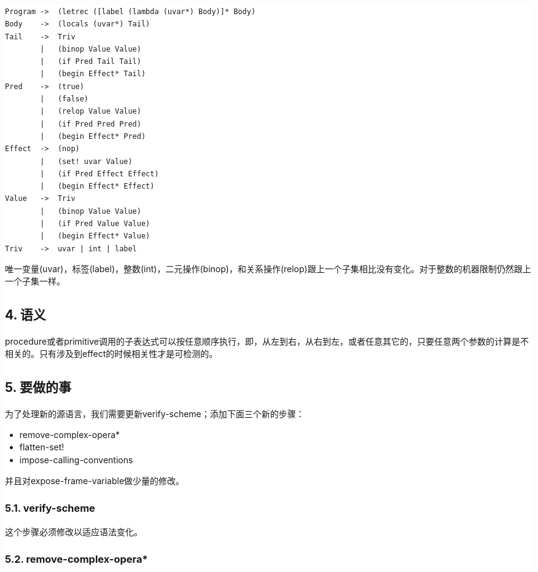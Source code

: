 	Program	->	(letrec ([label (lambda (uvar*) Body)]* Body)
	Body	->	(locals (uvar*) Tail)
	Tail	->	Triv
			|	(binop Value Value)
			|	(if Pred Tail Tail)
			|	(begin Effect* Tail)
	Pred	->	(true)
			|	(false)
			|	(relop Value Value)
			|	(if Pred Pred Pred)
			|	(begin Effect* Pred)
	Effect	->	(nop)
			|	(set! uvar Value)
			|	(if Pred Effect Effect)
			|	(begin Effect* Effect)
	Value	->	Triv
			|	(binop Value Value)
			|	(if Pred Value Value)
			|	(begin Effect* Value)
	Triv	->	uvar | int | label

唯一变量(uvar)，标签(label)，整数(int)，二元操作(binop)，和关系操作(relop)跟上一个子集相比没有变化。对于整数的机器限制仍然跟上一个子集一样。

## 4. 语义

procedure或者primitive调用的子表达式可以按任意顺序执行，即，从左到右，从右到左，或者任意其它的，只要任意两个参数的计算是不相关的。只有涉及到effect的时候相关性才是可检测的。

## 5. 要做的事

为了处理新的源语言，我们需要更新verify-scheme；添加下面三个新的步骤：

* remove-complex-opera*
* flatten-set!
* impose-calling-conventions

并且对expose-frame-variable做少量的修改。

### 5.1. verify-scheme

这个步骤必须修改以适应语法变化。

### 5.2. remove-complex-opera*
